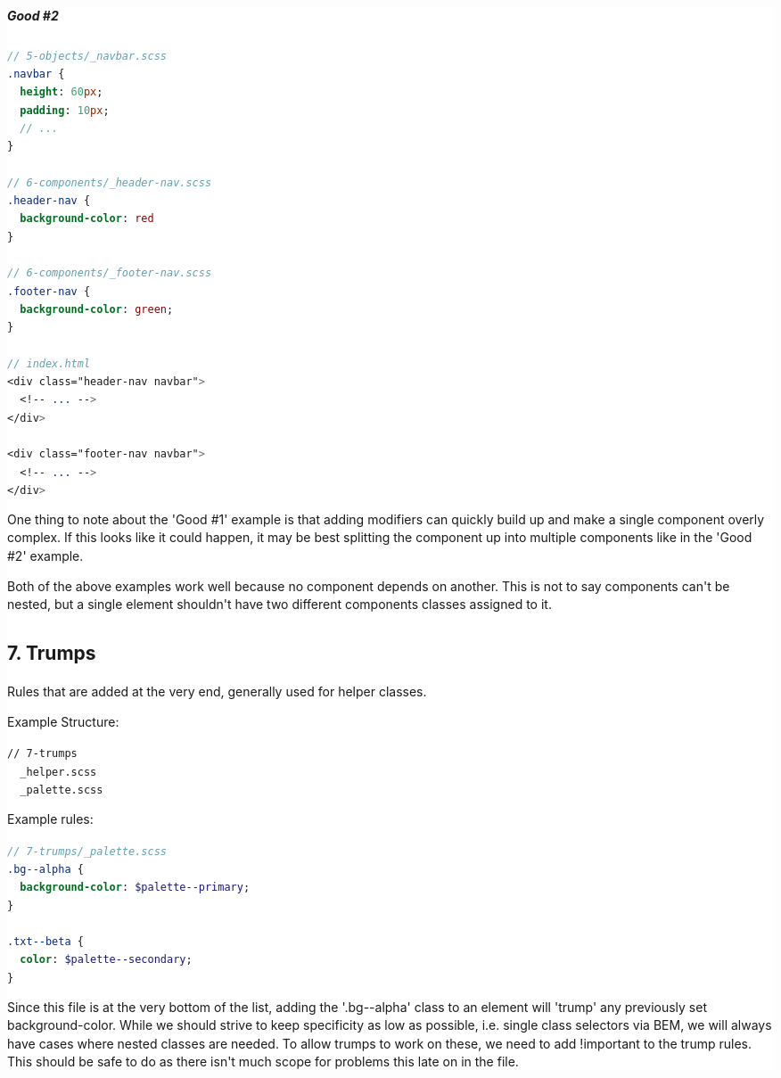 ##### Good #2
``` sass
// 5-objects/_navbar.scss
.navbar {
  height: 60px;
  padding: 10px;
  // ...
}

// 6-components/_header-nav.scss
.header-nav {
  background-color: red
}

// 6-components/_footer-nav.scss
.footer-nav {
  background-color: green;
}

// index.html
<div class="header-nav navbar">
  <!-- ... -->
</div>

<div class="footer-nav navbar">
  <!-- ... -->
</div>
```

One thing to note about the 'Good #1' example is that adding modifiers can quickly build up and make a single component overly complex. If this looks like it could happen, it may be best splitting the component up into multiple components like in the 'Good #2' example.

Both of the above examples work well because no component depends on another. This is not to say components can't be nested, but a single element shouldn't have two different components classes assigned to it. 

## 7. Trumps
Rules that are added at the very end, generally used for helper classes.

Example Structure:
``` 
// 7-trumps
  _helper.scss
  _palette.scss
```

Example rules: 
``` sass
// 7-trumps/_palette.scss
.bg--alpha {
  background-color: $palette--primary;
}

.txt--beta {
  color: $palette--secondary;
}
```
Since this file is at the very bottom of the list, adding the '.bg--alpha' class to an element will 'trump' any previously set background-color. While we should strive to keep specificity as low as possible, i.e. single class selectors via BEM, we will always have cases where nested classes are needed. To allow trumps to work on these, we need to add !important to the trump rules. This should be safe to do as there isn't much scope for problems this late on in the file.
